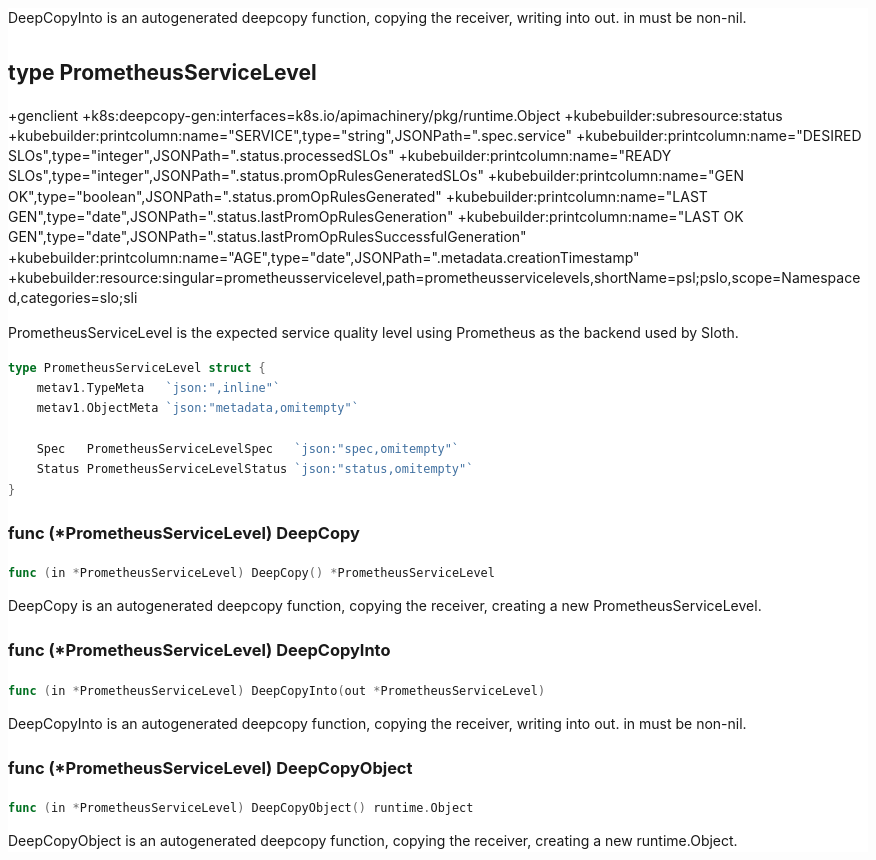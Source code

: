 DeepCopyInto is an autogenerated deepcopy function\, copying the receiver\, writing into out\. in must be non\-nil\.

## type PrometheusServiceLevel

\+genclient \+k8s:deepcopy\-gen:interfaces=k8s\.io/apimachinery/pkg/runtime\.Object \+kubebuilder:subresource:status \+kubebuilder:printcolumn:name="SERVICE"\,type="string"\,JSONPath="\.spec\.service" \+kubebuilder:printcolumn:name="DESIRED SLOs"\,type="integer"\,JSONPath="\.status\.processedSLOs" \+kubebuilder:printcolumn:name="READY SLOs"\,type="integer"\,JSONPath="\.status\.promOpRulesGeneratedSLOs" \+kubebuilder:printcolumn:name="GEN OK"\,type="boolean"\,JSONPath="\.status\.promOpRulesGenerated" \+kubebuilder:printcolumn:name="LAST GEN"\,type="date"\,JSONPath="\.status\.lastPromOpRulesGeneration" \+kubebuilder:printcolumn:name="LAST OK GEN"\,type="date"\,JSONPath="\.status\.lastPromOpRulesSuccessfulGeneration" \+kubebuilder:printcolumn:name="AGE"\,type="date"\,JSONPath="\.metadata\.creationTimestamp" \+kubebuilder:resource:singular=prometheusservicelevel\,path=prometheusservicelevels\,shortName=psl;pslo\,scope=Namespaced\,categories=slo;sli

PrometheusServiceLevel is the expected service quality level using Prometheus as the backend used by Sloth\.

```go
type PrometheusServiceLevel struct {
    metav1.TypeMeta   `json:",inline"`
    metav1.ObjectMeta `json:"metadata,omitempty"`

    Spec   PrometheusServiceLevelSpec   `json:"spec,omitempty"`
    Status PrometheusServiceLevelStatus `json:"status,omitempty"`
}
```

### func \(\*PrometheusServiceLevel\) DeepCopy

```go
func (in *PrometheusServiceLevel) DeepCopy() *PrometheusServiceLevel
```

DeepCopy is an autogenerated deepcopy function\, copying the receiver\, creating a new PrometheusServiceLevel\.

### func \(\*PrometheusServiceLevel\) DeepCopyInto

```go
func (in *PrometheusServiceLevel) DeepCopyInto(out *PrometheusServiceLevel)
```

DeepCopyInto is an autogenerated deepcopy function\, copying the receiver\, writing into out\. in must be non\-nil\.

### func \(\*PrometheusServiceLevel\) DeepCopyObject

```go
func (in *PrometheusServiceLevel) DeepCopyObject() runtime.Object
```

DeepCopyObject is an autogenerated deepcopy function\, copying the receiver\, creating a new runtime\.Object\.
